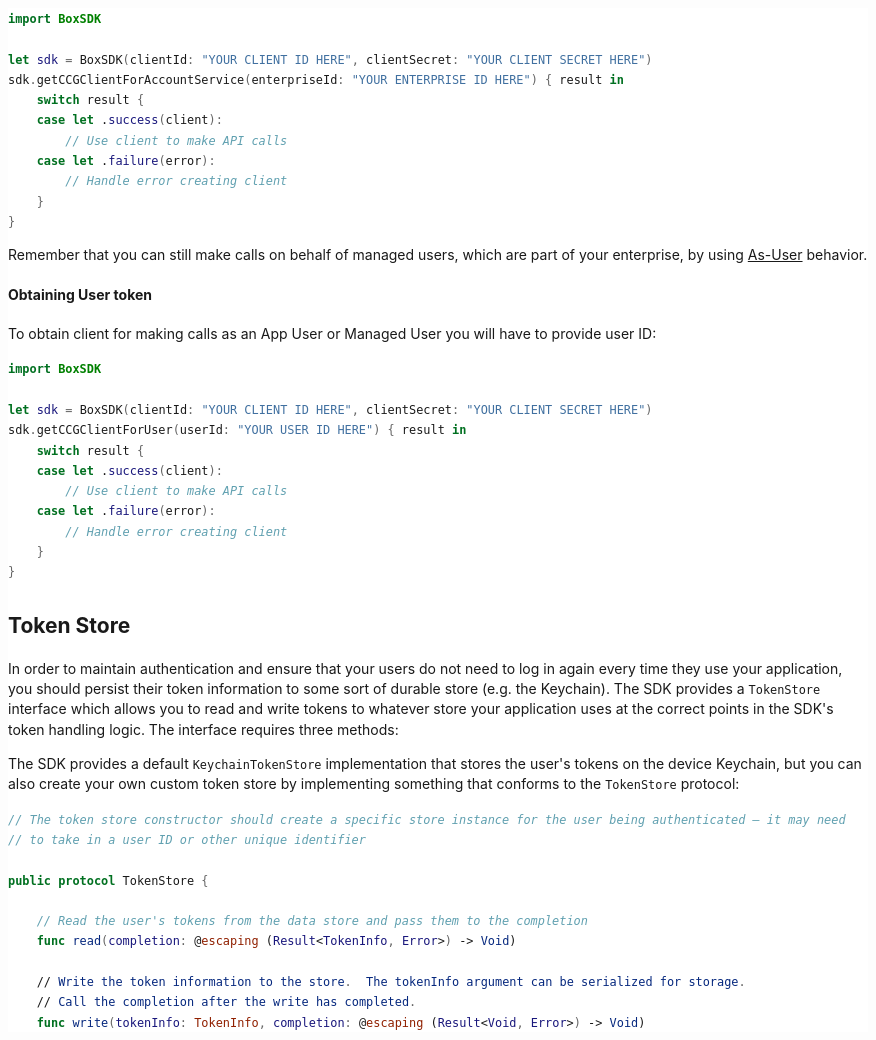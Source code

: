 
```swift
import BoxSDK

let sdk = BoxSDK(clientId: "YOUR CLIENT ID HERE", clientSecret: "YOUR CLIENT SECRET HERE")
sdk.getCCGClientForAccountService(enterpriseId: "YOUR ENTERPRISE ID HERE") { result in
    switch result {
    case let .success(client):
        // Use client to make API calls
    case let .failure(error):
        // Handle error creating client
    }
}
```

Remember that you can still make calls on behalf of managed users, which are part of your enterprise, by using
[As-User](#as-user) behavior.

#### Obtaining User token

To obtain client for making calls as an App User or Managed User you will have to provide user ID:

```swift
import BoxSDK

let sdk = BoxSDK(clientId: "YOUR CLIENT ID HERE", clientSecret: "YOUR CLIENT SECRET HERE")
sdk.getCCGClientForUser(userId: "YOUR USER ID HERE") { result in
    switch result {
    case let .success(client):
        // Use client to make API calls
    case let .failure(error):
        // Handle error creating client
    }
}
```

Token Store
-----------

In order to maintain authentication and ensure that your users do not need to log in again every time they use your
application, you should persist their token information to some sort of durable store (e.g. the Keychain).  The SDK
provides a `TokenStore` interface which allows you to read and write tokens to whatever store your application uses at
the correct points in the SDK's token handling logic.  The interface requires three methods:

The SDK provides a default `KeychainTokenStore` implementation that stores the user's tokens on the device Keychain,
but you can also create your own custom token store by implementing something that conforms to the `TokenStore`
protocol:
```swift
// The token store constructor should create a specific store instance for the user being authenticated — it may need
// to take in a user ID or other unique identifier

public protocol TokenStore {

    // Read the user's tokens from the data store and pass them to the completion
    func read(completion: @escaping (Result<TokenInfo, Error>) -> Void)

    // Write the token information to the store.  The tokenInfo argument can be serialized for storage.
    // Call the completion after the write has completed.
    func write(tokenInfo: TokenInfo, completion: @escaping (Result<Void, Error>) -> Void)

```